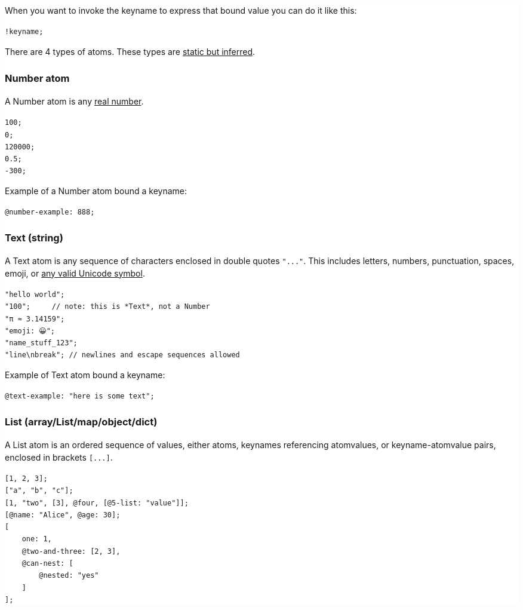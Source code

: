 When you want to invoke the keyname to express that bound value you can do it like this:
```javascript!
!keyname;
```

There are 4 types of atoms. These types are [static but inferred](https://www.perplexity.ai/search/plain-language-explanation-of-bIpK7TNKTtCK.Ao8RdeIuw).

### Number atom
A Number atom is any [real number](https://en.wikipedia.org/wiki/Real_number).

```javascript!
100;
0;
120000;
0.5;
-300;
```

Example of a Number atom bound a keyname:
```javascript!
@number-example: 888;
```

### Text (string)
A Text atom is any sequence of characters enclosed in double quotes `"..."`.
This includes letters, numbers, punctuation, spaces, emoji, or [any valid Unicode symbol](https://en.wikipedia.org/wiki/Unicode).

```javascript!
"hello world";
"100";     // note: this is *Text*, not a Number
"π ≈ 3.14159";
"emoji: 😀";
"name_stuff_123";
"line\nbreak"; // newlines and escape sequences allowed
```

Example of Text atom bound a keyname:
```javascript!
@text-example: "here is some text";
```

### List (array/List/map/object/dict)
A List atom is an ordered sequence of values, either atoms, keynames referencing atomvalues, or keyname-atomvalue pairs, enclosed in brackets `[...]`.

```javascript!
[1, 2, 3];
["a", "b", "c"];
[1, "two", [3], @four, [@5-list: "value"]];
[@name: "Alice", @age: 30];
[
    one: 1,
    @two-and-three: [2, 3],
    @can-nest: [
        @nested: "yes"
    ]
];
```

